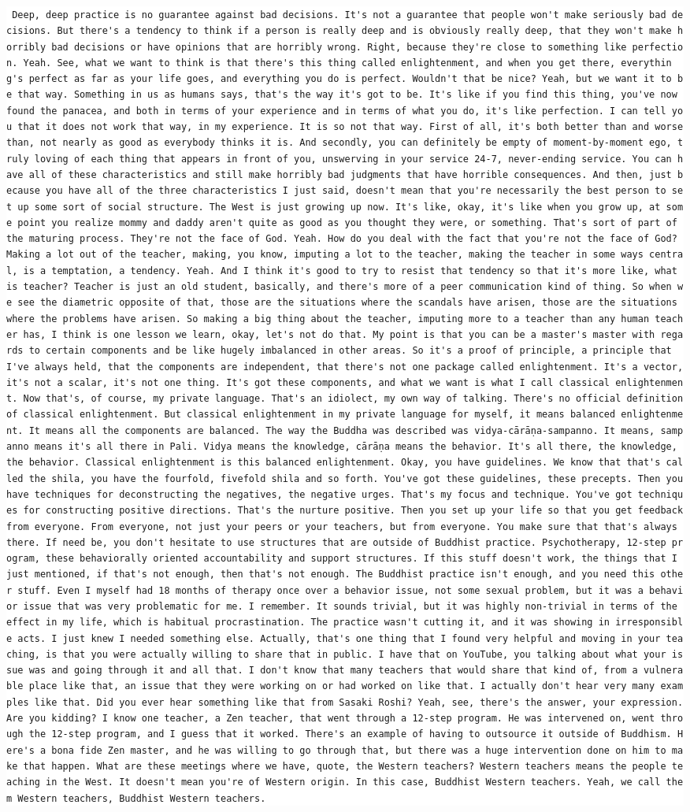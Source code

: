      Deep, deep practice is no guarantee against bad decisions. It's not a guarantee that people won't make seriously bad decisions. But there's a tendency to think if a person is really deep and is obviously really deep, that they won't make horribly bad decisions or have opinions that are horribly wrong. Right, because they're close to something like perfection. Yeah. See, what we want to think is that there's this thing called enlightenment, and when you get there, everything's perfect as far as your life goes, and everything you do is perfect. Wouldn't that be nice? Yeah, but we want it to be that way. Something in us as humans says, that's the way it's got to be. It's like if you find this thing, you've now found the panacea, and both in terms of your experience and in terms of what you do, it's like perfection. I can tell you that it does not work that way, in my experience. It is so not that way. First of all, it's both better than and worse than, not nearly as good as everybody thinks it is. And secondly, you can definitely be empty of moment-by-moment ego, truly loving of each thing that appears in front of you, unswerving in your service 24-7, never-ending service. You can have all of these characteristics and still make horribly bad judgments that have horrible consequences. And then, just because you have all of the three characteristics I just said, doesn't mean that you're necessarily the best person to set up some sort of social structure. The West is just growing up now. It's like, okay, it's like when you grow up, at some point you realize mommy and daddy aren't quite as good as you thought they were, or something. That's sort of part of the maturing process. They're not the face of God. Yeah. How do you deal with the fact that you're not the face of God? Making a lot out of the teacher, making, you know, imputing a lot to the teacher, making the teacher in some ways central, is a temptation, a tendency. Yeah. And I think it's good to try to resist that tendency so that it's more like, what is teacher? Teacher is just an old student, basically, and there's more of a peer communication kind of thing. So when we see the diametric opposite of that, those are the situations where the scandals have arisen, those are the situations where the problems have arisen. So making a big thing about the teacher, imputing more to a teacher than any human teacher has, I think is one lesson we learn, okay, let's not do that. My point is that you can be a master's master with regards to certain components and be like hugely imbalanced in other areas. So it's a proof of principle, a principle that I've always held, that the components are independent, that there's not one package called enlightenment. It's a vector, it's not a scalar, it's not one thing. It's got these components, and what we want is what I call classical enlightenment. Now that's, of course, my private language. That's an idiolect, my own way of talking. There's no official definition of classical enlightenment. But classical enlightenment in my private language for myself, it means balanced enlightenment. It means all the components are balanced. The way the Buddha was described was vidya-cārāṇa-sampanno. It means, sampanno means it's all there in Pali. Vidya means the knowledge, cārāṇa means the behavior. It's all there, the knowledge, the behavior. Classical enlightenment is this balanced enlightenment. Okay, you have guidelines. We know that that's called the shila, you have the fourfold, fivefold shila and so forth. You've got these guidelines, these precepts. Then you have techniques for deconstructing the negatives, the negative urges. That's my focus and technique. You've got techniques for constructing positive directions. That's the nurture positive. Then you set up your life so that you get feedback from everyone. From everyone, not just your peers or your teachers, but from everyone. You make sure that that's always there. If need be, you don't hesitate to use structures that are outside of Buddhist practice. Psychotherapy, 12-step program, these behaviorally oriented accountability and support structures. If this stuff doesn't work, the things that I just mentioned, if that's not enough, then that's not enough. The Buddhist practice isn't enough, and you need this other stuff. Even I myself had 18 months of therapy once over a behavior issue, not some sexual problem, but it was a behavior issue that was very problematic for me. I remember. It sounds trivial, but it was highly non-trivial in terms of the effect in my life, which is habitual procrastination. The practice wasn't cutting it, and it was showing in irresponsible acts. I just knew I needed something else. Actually, that's one thing that I found very helpful and moving in your teaching, is that you were actually willing to share that in public. I have that on YouTube, you talking about what your issue was and going through it and all that. I don't know that many teachers that would share that kind of, from a vulnerable place like that, an issue that they were working on or had worked on like that. I actually don't hear very many examples like that. Did you ever hear something like that from Sasaki Roshi? Yeah, see, there's the answer, your expression. Are you kidding? I know one teacher, a Zen teacher, that went through a 12-step program. He was intervened on, went through the 12-step program, and I guess that it worked. There's an example of having to outsource it outside of Buddhism. Here's a bona fide Zen master, and he was willing to go through that, but there was a huge intervention done on him to make that happen. What are these meetings where we have, quote, the Western teachers? Western teachers means the people teaching in the West. It doesn't mean you're of Western origin. In this case, Buddhist Western teachers. Yeah, we call them Western teachers, Buddhist Western teachers.